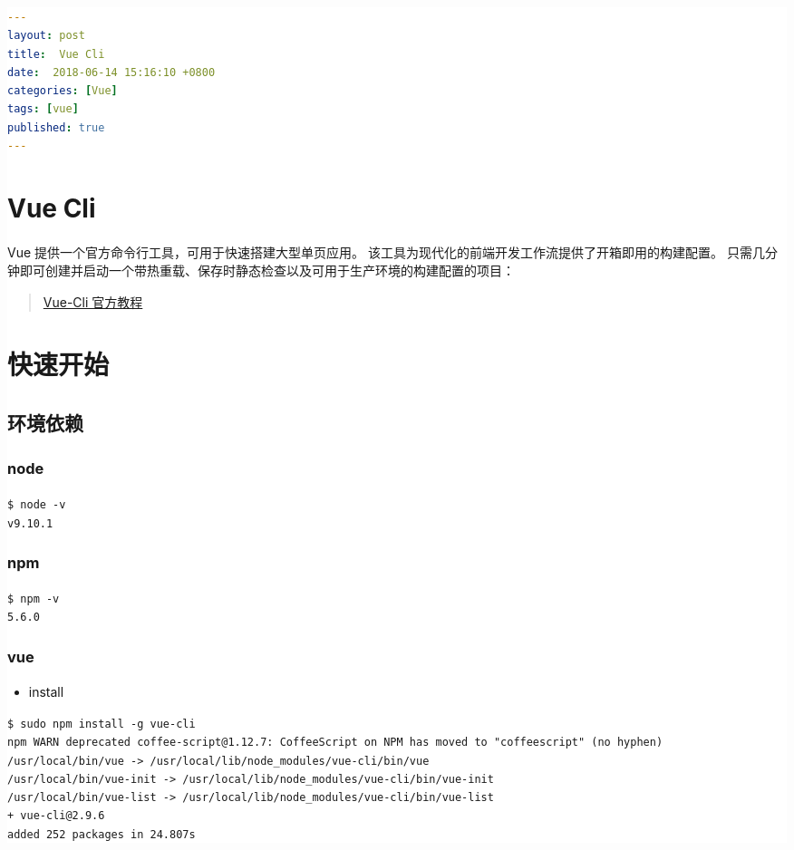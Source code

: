 ```yaml
---
layout: post
title:  Vue Cli
date:  2018-06-14 15:16:10 +0800
categories: [Vue]
tags: [vue]
published: true
---
```


# Vue Cli

Vue 提供一个官方命令行工具，可用于快速搭建大型单页应用。
该工具为现代化的前端开发工作流提供了开箱即用的构建配置。
只需几分钟即可创建并启动一个带热重载、保存时静态检查以及可用于生产环境的构建配置的项目：

> [Vue-Cli 官方教程](https://cn.vuejs.org/v2/guide/installation.html#%E5%91%BD%E4%BB%A4%E8%A1%8C%E5%B7%A5%E5%85%B7-CLI)

# 快速开始

## 环境依赖

### node

```
$ node -v
v9.10.1
```

### npm

```
$ npm -v
5.6.0
```

### vue

- install

```
$ sudo npm install -g vue-cli
npm WARN deprecated coffee-script@1.12.7: CoffeeScript on NPM has moved to "coffeescript" (no hyphen)
/usr/local/bin/vue -> /usr/local/lib/node_modules/vue-cli/bin/vue
/usr/local/bin/vue-init -> /usr/local/lib/node_modules/vue-cli/bin/vue-init
/usr/local/bin/vue-list -> /usr/local/lib/node_modules/vue-cli/bin/vue-list
+ vue-cli@2.9.6
added 252 packages in 24.807s
```
